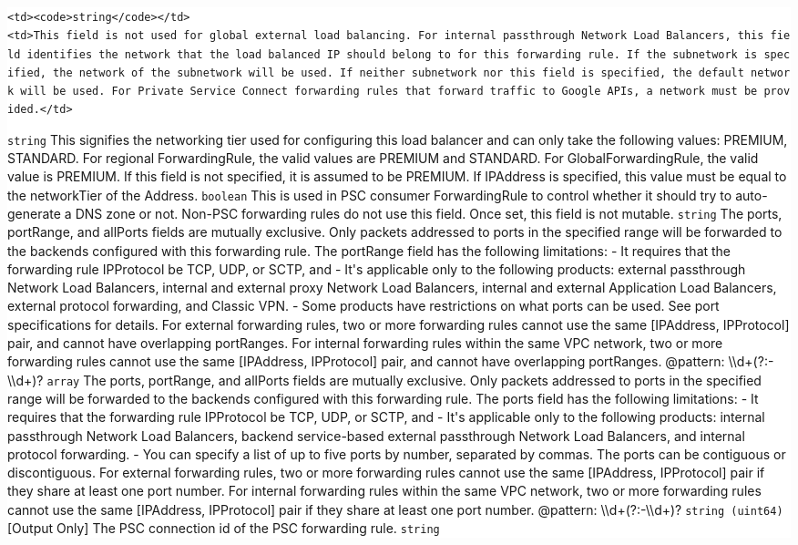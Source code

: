     <td><code>string</code></td>
    <td>This field is not used for global external load balancing. For internal passthrough Network Load Balancers, this field identifies the network that the load balanced IP should belong to for this forwarding rule. If the subnetwork is specified, the network of the subnetwork will be used. If neither subnetwork nor this field is specified, the default network will be used. For Private Service Connect forwarding rules that forward traffic to Google APIs, a network must be provided.</td>
</tr>
<tr>
    <td><CopyableCode code="networkTier" /></td>
    <td><code>string</code></td>
    <td>This signifies the networking tier used for configuring this load balancer and can only take the following values: PREMIUM, STANDARD. For regional ForwardingRule, the valid values are PREMIUM and STANDARD. For GlobalForwardingRule, the valid value is PREMIUM. If this field is not specified, it is assumed to be PREMIUM. If IPAddress is specified, this value must be equal to the networkTier of the Address.</td>
</tr>
<tr>
    <td><CopyableCode code="noAutomateDnsZone" /></td>
    <td><code>boolean</code></td>
    <td>This is used in PSC consumer ForwardingRule to control whether it should try to auto-generate a DNS zone or not. Non-PSC forwarding rules do not use this field. Once set, this field is not mutable.</td>
</tr>
<tr>
    <td><CopyableCode code="portRange" /></td>
    <td><code>string</code></td>
    <td>The ports, portRange, and allPorts fields are mutually exclusive. Only packets addressed to ports in the specified range will be forwarded to the backends configured with this forwarding rule. The portRange field has the following limitations: - It requires that the forwarding rule IPProtocol be TCP, UDP, or SCTP, and - It's applicable only to the following products: external passthrough Network Load Balancers, internal and external proxy Network Load Balancers, internal and external Application Load Balancers, external protocol forwarding, and Classic VPN. - Some products have restrictions on what ports can be used. See port specifications for details. For external forwarding rules, two or more forwarding rules cannot use the same [IPAddress, IPProtocol] pair, and cannot have overlapping portRanges. For internal forwarding rules within the same VPC network, two or more forwarding rules cannot use the same [IPAddress, IPProtocol] pair, and cannot have overlapping portRanges. @pattern: \\d+(?:-\\d+)?</td>
</tr>
<tr>
    <td><CopyableCode code="ports" /></td>
    <td><code>array</code></td>
    <td>The ports, portRange, and allPorts fields are mutually exclusive. Only packets addressed to ports in the specified range will be forwarded to the backends configured with this forwarding rule. The ports field has the following limitations: - It requires that the forwarding rule IPProtocol be TCP, UDP, or SCTP, and - It's applicable only to the following products: internal passthrough Network Load Balancers, backend service-based external passthrough Network Load Balancers, and internal protocol forwarding. - You can specify a list of up to five ports by number, separated by commas. The ports can be contiguous or discontiguous. For external forwarding rules, two or more forwarding rules cannot use the same [IPAddress, IPProtocol] pair if they share at least one port number. For internal forwarding rules within the same VPC network, two or more forwarding rules cannot use the same [IPAddress, IPProtocol] pair if they share at least one port number. @pattern: \\d+(?:-\\d+)?</td>
</tr>
<tr>
    <td><CopyableCode code="pscConnectionId" /></td>
    <td><code>string (uint64)</code></td>
    <td>[Output Only] The PSC connection id of the PSC forwarding rule.</td>
</tr>
<tr>
    <td><CopyableCode code="pscConnectionStatus" /></td>
    <td><code>string</code></td>
    <td></td>
</tr>
<tr>
    <td><CopyableCode code="region" /></td>